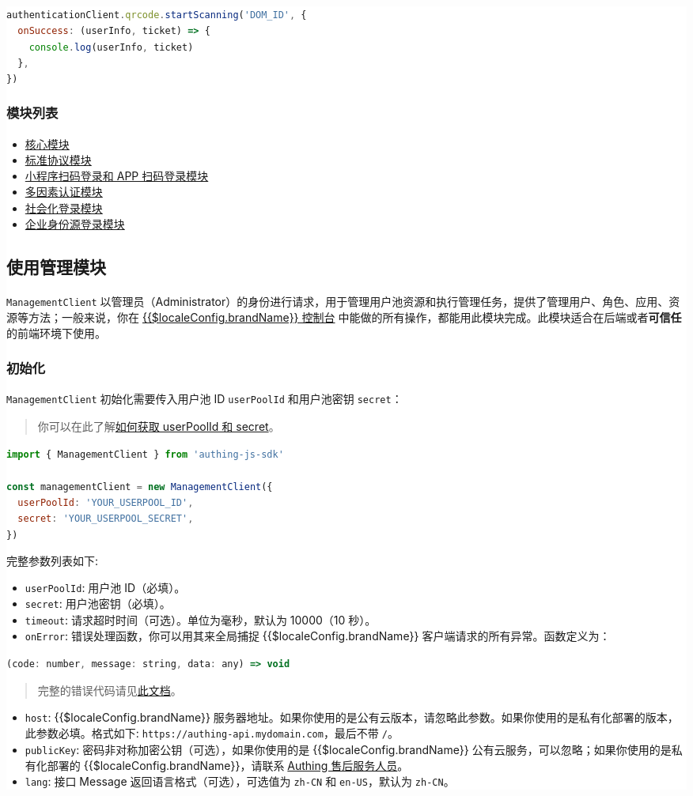 ```js
authenticationClient.qrcode.startScanning('DOM_ID', {
  onSuccess: (userInfo, ticket) => {
    console.log(userInfo, ticket)
  },
})
```

### 模块列表

- [核心模块](./authentication/AuthenticationClient.md)
- [标准协议模块](./authentication/StandardProtocol.md)
- [小程序扫码登录和 APP 扫码登录模块](./authentication/QrCodeAuthenticationClient.md)
- [多因素认证模块](./authentication/MfaAuthenticationClient.md)
- [社会化登录模块](./authentication/SocialAuthenticationClient.md)
- [企业身份源登录模块](./authentication/EnterpriseAuthenticationClient.md)

## 使用管理模块

`ManagementClient` 以管理员（Administrator）的身份进行请求，用于管理用户池资源和执行管理任务，提供了管理用户、角色、应用、资源等方法；一般来说，你在 [{{$localeConfig.brandName}} 控制台](https://console.authing.cn/console/userpool) 中能做的所有操作，都能用此模块完成。此模块适合在后端或者**可信任**的前端环境下使用。

### 初始化

`ManagementClient` 初始化需要传入用户池 ID `userPoolId` 和用户池密钥 `secret`：

> 你可以在此了解[如何获取 userPoolId 和 secret](/guides/faqs/get-userpool-id-and-secret.md)。

```js
import { ManagementClient } from 'authing-js-sdk'

const managementClient = new ManagementClient({
  userPoolId: 'YOUR_USERPOOL_ID',
  secret: 'YOUR_USERPOOL_SECRET',
})
```

完整参数列表如下:

- `userPoolId`: 用户池 ID（必填）。
- `secret`: 用户池密钥（必填）。
- `timeout`: 请求超时时间（可选）。单位为毫秒，默认为 10000（10 秒）。
- `onError`: 错误处理函数，你可以用其来全局捕捉 {{$localeConfig.brandName}} 客户端请求的所有异常。函数定义为：

```js
(code: number, message: string, data: any) => void
```

> 完整的错误代码请见[此文档](/reference/error-code.md)。

- `host`: {{$localeConfig.brandName}} 服务器地址。如果你使用的是公有云版本，请忽略此参数。如果你使用的是私有化部署的版本，此参数必填。格式如下: `https://authing-api.mydomain.com`，最后不带 `/`。
- `publicKey`: 密码非对称加密公钥（可选），如果你使用的是 {{$localeConfig.brandName}} 公有云服务，可以忽略；如果你使用的是私有化部署的 {{$localeConfig.brandName}}，请联系 <a href="mailto:csm@authing.cn">Authing 售后服务人员</a>。
- `lang`: 接口 Message 返回语言格式（可选），可选值为 `zh-CN` 和 `en-US`，默认为 `zh-CN`。
